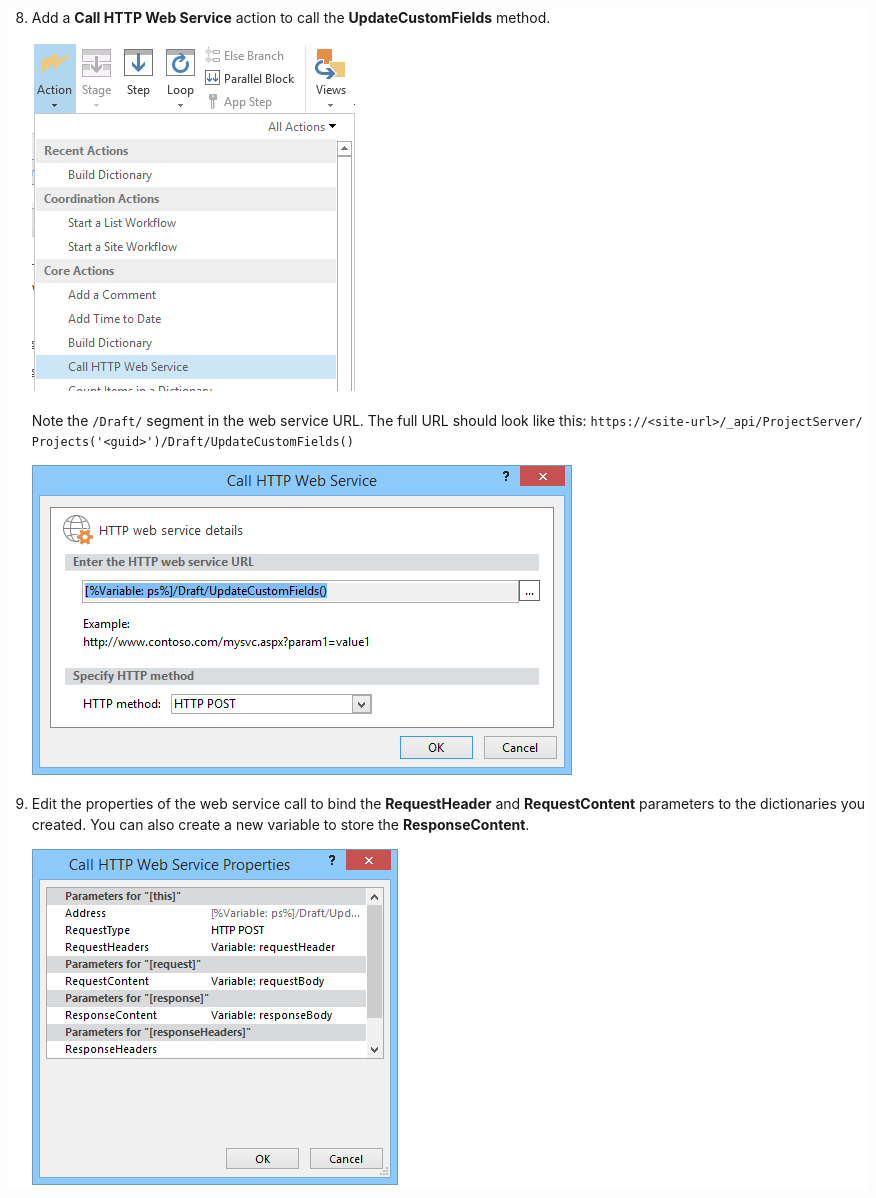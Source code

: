 8. Add a **Call HTTP Web Service** action to call the **UpdateCustomFields** method. 
    
    ![Create a Call HTTP Web Service action](media/9a73a201-c035-41b4-8798-506ac48b90f8.png "Create a Call HTTP Web Service action")
  
    Note the  `/Draft/` segment in the web service URL. The full URL should look like this: `https://<site-url>/_api/ProjectServer/Projects('<guid>')/Draft/UpdateCustomFields()`
    
    ![Call the UpdateCustomFields method](media/03b323f1-8e99-4b18-be18-be505d7cec7e.png "Call the UpdateCustomFields method")
  
9. Edit the properties of the web service call to bind the **RequestHeader** and **RequestContent** parameters to the dictionaries you created. You can also create a new variable to store the **ResponseContent**.
    
    ![Bind the dictionaries to the request header and content](media/f96bec92-138e-4eab-b1e7-1ab83d0428a5.png "Bind the dictionaries to the request header and content")
  